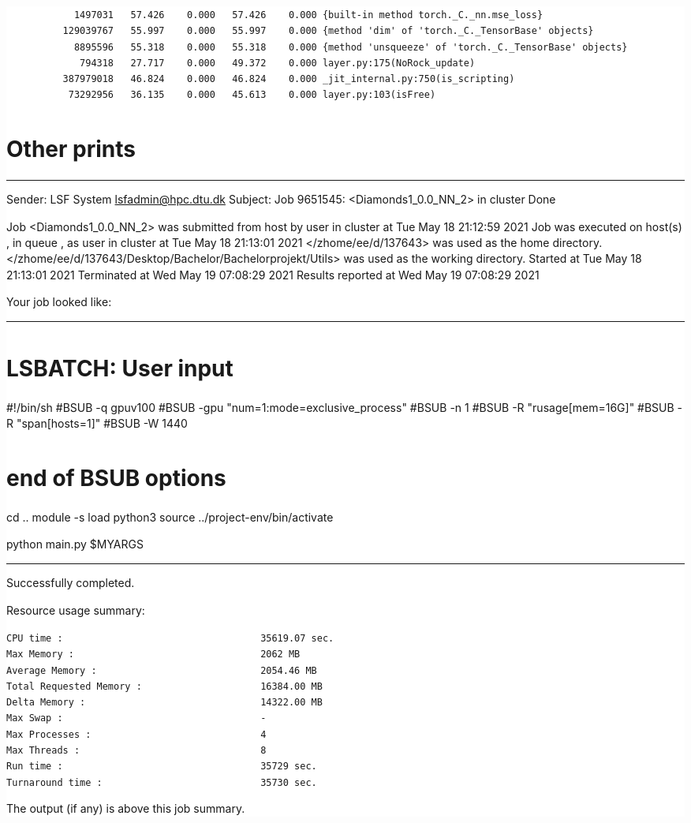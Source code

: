                 1497031   57.426    0.000   57.426    0.000 {built-in method torch._C._nn.mse_loss}
              129039767   55.997    0.000   55.997    0.000 {method 'dim' of 'torch._C._TensorBase' objects}
                8895596   55.318    0.000   55.318    0.000 {method 'unsqueeze' of 'torch._C._TensorBase' objects}
                 794318   27.717    0.000   49.372    0.000 layer.py:175(NoRock_update)
              387979018   46.824    0.000   46.824    0.000 _jit_internal.py:750(is_scripting)
               73292956   36.135    0.000   45.613    0.000 layer.py:103(isFree)


# Other prints


------------------------------------------------------------
Sender: LSF System <lsfadmin@hpc.dtu.dk>
Subject: Job 9651545: <Diamonds1_0.0_NN_2> in cluster <dcc> Done

Job <Diamonds1_0.0_NN_2> was submitted from host <n-62-27-18> by user <s183905> in cluster <dcc> at Tue May 18 21:12:59 2021
Job was executed on host(s) <n-62-20-14>, in queue <gpuv100>, as user <s183905> in cluster <dcc> at Tue May 18 21:13:01 2021
</zhome/ee/d/137643> was used as the home directory.
</zhome/ee/d/137643/Desktop/Bachelor/Bachelorprojekt/Utils> was used as the working directory.
Started at Tue May 18 21:13:01 2021
Terminated at Wed May 19 07:08:29 2021
Results reported at Wed May 19 07:08:29 2021

Your job looked like:

------------------------------------------------------------
# LSBATCH: User input
#!/bin/sh
#BSUB -q gpuv100
#BSUB -gpu "num=1:mode=exclusive_process"
#BSUB -n 1
#BSUB -R "rusage[mem=16G]"
#BSUB -R "span[hosts=1]"
#BSUB -W 1440
# end of BSUB options
cd ..
module -s load python3
source ../project-env/bin/activate

python main.py $MYARGS


------------------------------------------------------------

Successfully completed.

Resource usage summary:

    CPU time :                                   35619.07 sec.
    Max Memory :                                 2062 MB
    Average Memory :                             2054.46 MB
    Total Requested Memory :                     16384.00 MB
    Delta Memory :                               14322.00 MB
    Max Swap :                                   -
    Max Processes :                              4
    Max Threads :                                8
    Run time :                                   35729 sec.
    Turnaround time :                            35730 sec.

The output (if any) is above this job summary.

